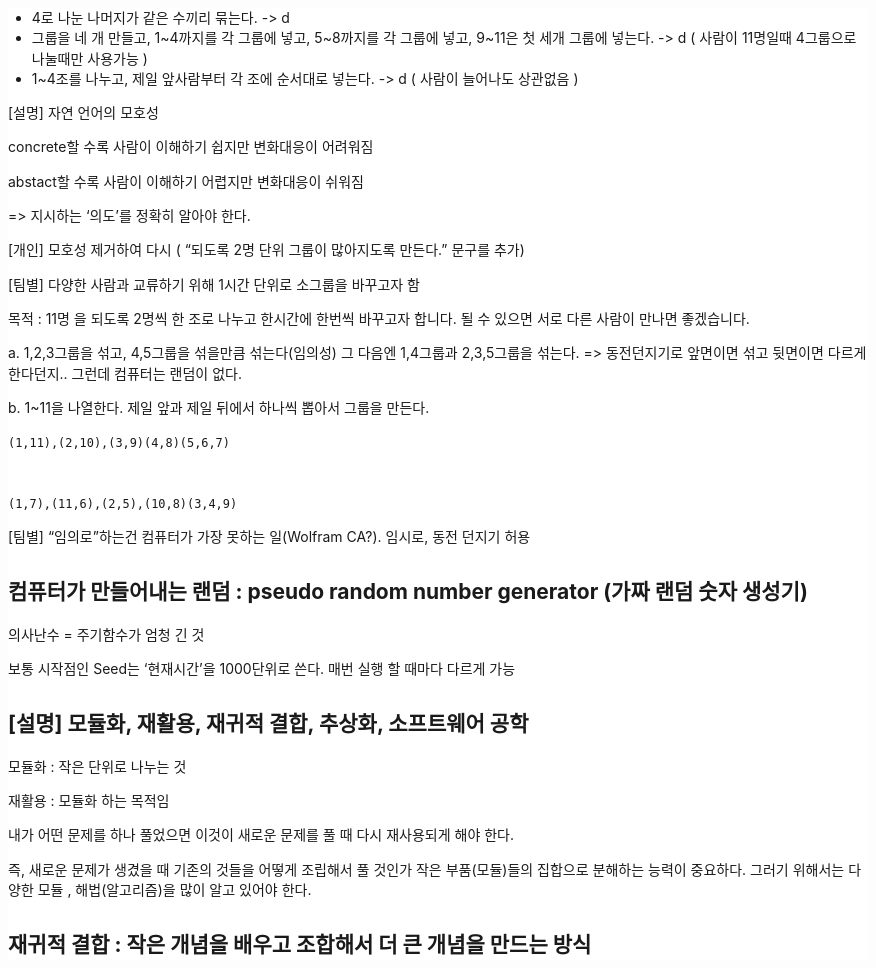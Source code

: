 -  4로 나눈 나머지가 같은 수끼리 묶는다.  -> d
- 그룹을 네 개 만들고, 1~4까지를 각 그룹에 넣고, 5~8까지를 각 그룹에 넣고, 9~11은 첫 세개 그룹에 넣는다. -> d ( 사람이 11명일때 4그룹으로 나눌때만 사용가능 ) 
- 1~4조를 나누고, 제일 앞사람부터 각 조에 순서대로 넣는다. -> d ( 사람이 늘어나도 상관없음 )

[설명] 자연 언어의 모호성


concrete할 수록 사람이 이해하기 쉽지만 변화대응이 어려워짐


abstact할 수록 사람이 이해하기 어렵지만 변화대응이 쉬워짐


=> 지시하는 ‘의도’를 정확히 알아야 한다. 


[개인] 모호성 제거하여 다시 ( “되도록 2명 단위 그룹이 많아지도록 만든다.” 문구를 추가)


[팀별] 다양한 사람과 교류하기 위해 1시간 단위로 소그룹을 바꾸고자 함


목적 : 11명 을 되도록 2명씩 한 조로 나누고 한시간에 한번씩 바꾸고자 합니다. 될 수 있으면 서로 다른 사람이 만나면 좋겠습니다. 

a. 1,2,3그룹을 섞고, 4,5그룹을 섞을만큼 섞는다(임의성) 그 다음엔 1,4그룹과 2,3,5그룹을 섞는다. => 동전던지기로 앞면이면 섞고 뒷면이면 다르게한다던지.. 그런데 컴퓨터는 랜덤이 없다.

b. 1~11을 나열한다. 제일 앞과 제일 뒤에서 하나씩 뽑아서 그룹을 만든다.


	(1,11),(2,10),(3,9)(4,8)(5,6,7)
  
  
	(1,7),(11,6),(2,5),(10,8)(3,4,9)
  
  
  
[팀별] “임의로”하는건 컴퓨터가 가장 못하는 일(Wolfram CA?). 임시로, 동전 던지기 허용


## 컴퓨터가 만들어내는 랜덤 : pseudo random number generator (가짜 랜덤 숫자 생성기)


의사난수 = 주기함수가 엄청 긴 것


보통 시작점인 Seed는 ‘현재시간’을 1000단위로 쓴다. 매번 실행 할 때마다 다르게 가능


 
## [설명] 모듈화, 재활용, 재귀적 결합, 추상화, 소프트웨어 공학

모듈화 : 작은 단위로 나누는 것


재활용 : 모듈화 하는 목적임 


내가 어떤 문제를 하나 풀었으면 이것이 새로운 문제를 풀 때 다시 재사용되게 해야 한다. 

즉, 새로운 문제가 생겼을 때 기존의 것들을 어떻게 조립해서 풀 것인가 작은 부품(모듈)들의 집합으로 분해하는 능력이 중요하다. 그러기 위해서는 다양한 모듈 , 해법(알고리즘)을 많이 알고 있어야 한다.

## 재귀적 결합 : 작은 개념을 배우고 조합해서 더 큰 개념을 만드는 방식 
